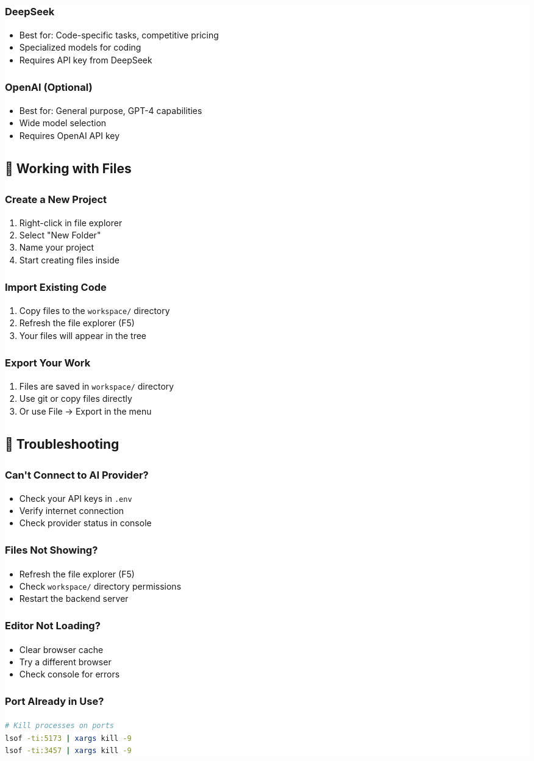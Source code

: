 ### DeepSeek
- Best for: Code-specific tasks, competitive pricing
- Specialized models for coding
- Requires API key from DeepSeek

### OpenAI (Optional)
- Best for: General purpose, GPT-4 capabilities
- Wide model selection
- Requires OpenAI API key

## 📁 Working with Files

### Create a New Project
1. Right-click in file explorer
2. Select "New Folder"
3. Name your project
4. Start creating files inside

### Import Existing Code
1. Copy files to the `workspace/` directory
2. Refresh the file explorer (F5)
3. Your files will appear in the tree

### Export Your Work
1. Files are saved in `workspace/` directory
2. Use git or copy files directly
3. Or use File → Export in the menu

## 🔧 Troubleshooting

### Can't Connect to AI Provider?
- Check your API keys in `.env`
- Verify internet connection
- Check provider status in console

### Files Not Showing?
- Refresh the file explorer (F5)
- Check `workspace/` directory permissions
- Restart the backend server

### Editor Not Loading?
- Clear browser cache
- Try a different browser
- Check console for errors

### Port Already in Use?
```bash
# Kill processes on ports
lsof -ti:5173 | xargs kill -9
lsof -ti:3457 | xargs kill -9
```
